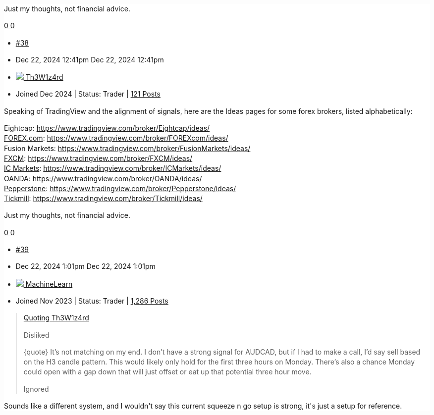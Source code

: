 Just my thoughts, not financial advice.

[0 ](javascript:void\(0\);) [0 ](javascript:void\(0\);)

  * [#38](/thread/post/15097268#post15097268 "Post Permalink")

  * Dec 22, 2024 12:41pm  Dec 22, 2024 12:41pm 

  * [![](https://assets.faireconomy.media/nfs/customavatars/thumbs/medium/avatar2012074_12.gif) Th3W1z4rd](th3w1z4rd)

  * Joined Dec 2024 | Status: Trader | [121 Posts](/search?do=process&provider=Member&searchuser=2012074)

Speaking of TradingView and the alignment of signals, here are the Ideas pages for some forex brokers, listed alphabetically:  
  
Eightcap: <https://www.tradingview.com/broker/Eightcap/ideas/>  
[FOREX.com](/brokers/forexcom "View FOREX.com Broker Profile"): <https://www.tradingview.com/broker/FOREXcom/ideas/>  
Fusion Markets: <https://www.tradingview.com/broker/FusionMarkets/ideas/>  
[FXCM](/brokers/fxcm "View FXCM Broker Profile"): <https://www.tradingview.com/broker/FXCM/ideas/>  
[IC Markets](/brokers/ic-markets "View IC Markets Broker Profile"): <https://www.tradingview.com/broker/ICMarkets/ideas/>  
[OANDA](/brokers/oanda "View OANDA Broker Profile"): <https://www.tradingview.com/broker/OANDA/ideas/>  
[Pepperstone](/brokers/pepperstone "View Pepperstone Broker Profile"): <https://www.tradingview.com/broker/Pepperstone/ideas/>  
[Tickmill](/brokers/tickmill "View Tickmill Broker Profile"): <https://www.tradingview.com/broker/Tickmill/ideas/>

Just my thoughts, not financial advice.

[0 ](javascript:void\(0\);) [0 ](javascript:void\(0\);)

  * [#39](/thread/post/15097273#post15097273 "Post Permalink")

  * Dec 22, 2024 1:01pm  Dec 22, 2024 1:01pm 

  * [![](https://assets.faireconomy.media/nfs/customavatars/thumbs/medium/avatar1746342_1.gif) MachineLearn](machinelearn)

  * Joined Nov 2023 | Status: Trader | [1,286 Posts](/search?do=process&provider=Member&searchuser=1746342)

> [Quoting Th3W1z4rd](/thread/post/15097263#post15097263 "View Quoted Post")
> 
> Disliked
> 
> {quote} It’s not matching on my end. I don’t have a strong signal for AUDCAD, but if I had to make a call, I’d say sell based on the H3 candle pattern. This would likely only hold for the first three hours on Monday. There’s also a chance Monday could open with a gap down that will just offset or eat up that potential three hour move.
> 
> Ignored

Sounds like a different system, and I wouldn't say this current squeeze n go setup is strong, it's just a setup for reference.   
  